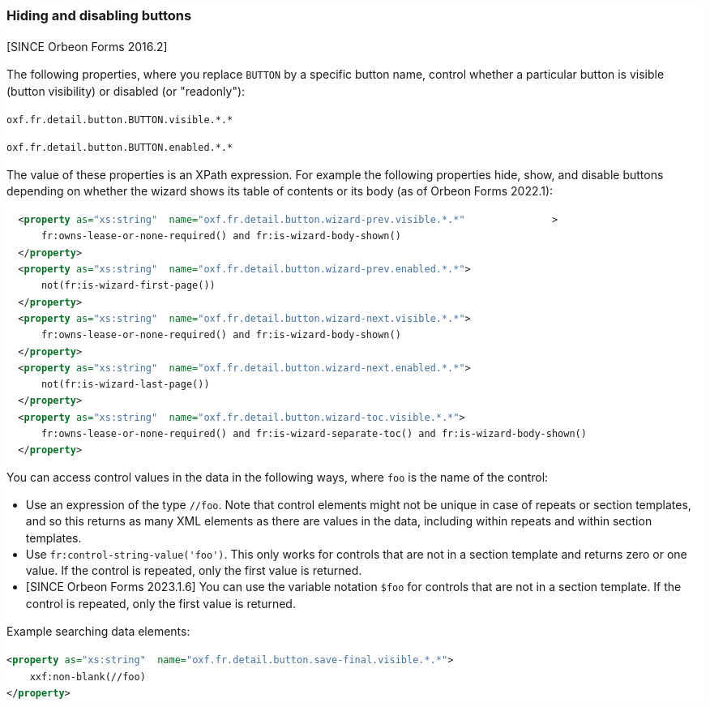 ### Hiding and disabling buttons

[SINCE Orbeon Forms 2016.2]

The following properties, where you replace `BUTTON` by a specific button name, control whether a particular button is visible (button visibility) or disabled (or "readonly"):

```xml
oxf.fr.detail.button.BUTTON.visible.*.*
```

```xml
oxf.fr.detail.button.BUTTON.enabled.*.*
```

The value of these properties is an XPath expression. For example the following properties hide, show, and disable buttons depending on whether the wizard shows its table of contents or its body (as of Orbeon Forms 2022.1):

```xml
  <property as="xs:string"  name="oxf.fr.detail.button.wizard-prev.visible.*.*"               >
      fr:owns-lease-or-none-required() and fr:is-wizard-body-shown()
  </property>
  <property as="xs:string"  name="oxf.fr.detail.button.wizard-prev.enabled.*.*">
      not(fr:is-wizard-first-page())
  </property>
  <property as="xs:string"  name="oxf.fr.detail.button.wizard-next.visible.*.*">
      fr:owns-lease-or-none-required() and fr:is-wizard-body-shown()
  </property>
  <property as="xs:string"  name="oxf.fr.detail.button.wizard-next.enabled.*.*">
      not(fr:is-wizard-last-page())
  </property>
  <property as="xs:string"  name="oxf.fr.detail.button.wizard-toc.visible.*.*">
      fr:owns-lease-or-none-required() and fr:is-wizard-separate-toc() and fr:is-wizard-body-shown()
  </property>
```

You can access control values in the data in the following ways, where `foo` is the name of the control:

- Use an expression of the type `//foo`. Note that control elements might not be unique in case of repeats or section templates, and so this returns as many XML elements as there are values in the data, including within repeats and within section templates.
- Use `fr:control-string-value('foo')`. This only works for controls that are not in a section template and returns zero or one value. If the control is repeated, only the first value is returned.
- [SINCE Orbeon Forms 2023.1.6] You can use the variable notation `$foo` for controls that are not in a section template. If the control is repeated, only the first value is returned.

Example searching data elements:

```xml
<property as="xs:string"  name="oxf.fr.detail.button.save-final.visible.*.*">
    xxf:non-blank(//foo)
</property>
```
